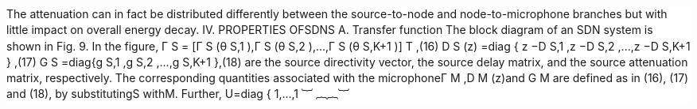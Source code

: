 The attenuation can in fact be distributed differently between
the source-to-node and node-to-microphone branches but with
little impact on overall energy decay.
IV.  PROPERTIES OFSDNS
A.  Transfer function
The  block  diagram  of  an  SDN  system  is  shown  in  Fig.  9.
In the figure,
Γ
S
= [Γ
S
(θ
S,1
),Γ
S
(θ
S,2
),...,Γ
S
(θ
S,K+1
)]
T
,(16)
D
S
(z) =diag
{
z
−D
S,1
,z
−D
S,2
,...,z
−D
S,K+1
}
,(17)
G
S
=diag{g
S,1
,g
S,2
,...,g
S,K+1
},(18)
are the source directivity vector, the source delay matrix, and
the source attenuation matrix, respectively. The corresponding
quantities  associated  with  the  microphoneΓ
M
,D
M
(z)and
G
M
are  defined  as  in  (16),  (17)  and  (18),  by  substitutingS
withM. Further,
U=diag
{
1,...,1
︸
︷︷︸